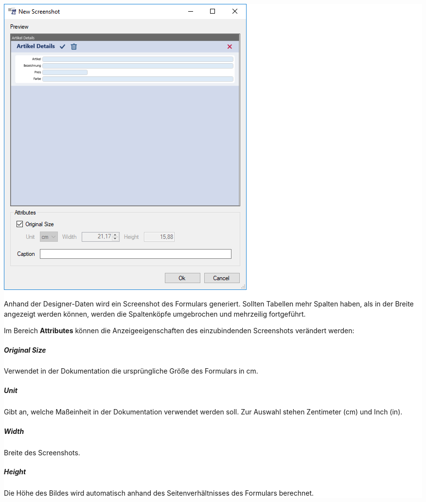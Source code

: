 ![editor-screenshot-dialog.png](media/editor-screenshot-dialog.png)

Anhand der Designer-Daten wird ein Screenshot des Formulars generiert. Sollten Tabellen mehr Spalten haben, als in der Breite angezeigt werden können, werden die Spaltenköpfe umgebrochen und mehrzeilig fortgeführt.

Im Bereich **Attributes** können die Anzeigeeigenschaften des einzubindenden Screenshots verändert werden:

##### **Original Size**

Verwendet in der Dokumentation die ursprüngliche Größe des Formulars in cm.

##### **Unit**

Gibt an, welche Maßeinheit in der Dokumentation verwendet werden soll. Zur Auswahl stehen Zentimeter (cm) und Inch (in).

##### **Width**

Breite des Screenshots.

##### **Height**

Die Höhe des Bildes wird automatisch anhand des Seitenverhältnisses des Formulars berechnet.
